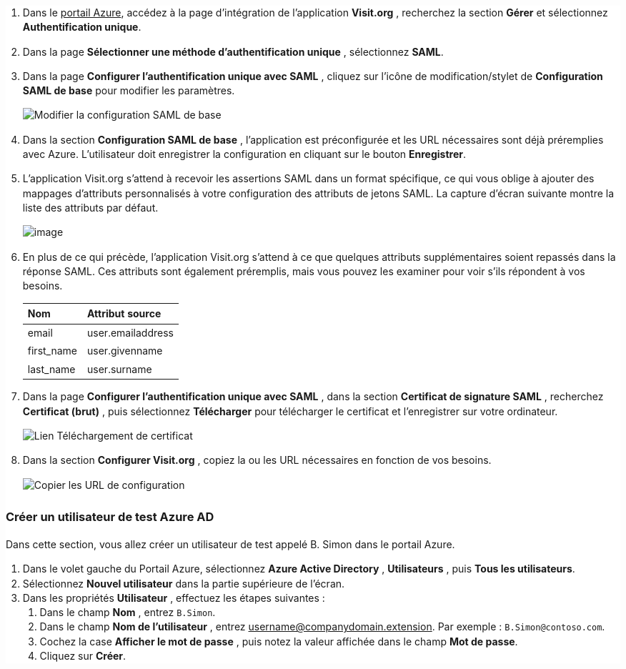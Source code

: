 1. Dans le [portail Azure](https://portal.azure.com/), accédez à la page d’intégration de l’application **Visit.org** , recherchez la section **Gérer** et sélectionnez **Authentification unique**.
1. Dans la page **Sélectionner une méthode d’authentification unique** , sélectionnez **SAML**.
1. Dans la page **Configurer l’authentification unique avec SAML** , cliquez sur l’icône de modification/stylet de **Configuration SAML de base** pour modifier les paramètres.

   ![Modifier la configuration SAML de base](common/edit-urls.png)

1. Dans la section **Configuration SAML de base** , l’application est préconfigurée et les URL nécessaires sont déjà préremplies avec Azure. L’utilisateur doit enregistrer la configuration en cliquant sur le bouton **Enregistrer**.

1. L’application Visit.org s’attend à recevoir les assertions SAML dans un format spécifique, ce qui vous oblige à ajouter des mappages d’attributs personnalisés à votre configuration des attributs de jetons SAML. La capture d’écran suivante montre la liste des attributs par défaut.

    ![image](common/default-attributes.png)

1. En plus de ce qui précède, l’application Visit.org s’attend à ce que quelques attributs supplémentaires soient repassés dans la réponse SAML. Ces attributs sont également préremplis, mais vous pouvez les examiner pour voir s’ils répondent à vos besoins.

    | Nom | Attribut source|
    | -----------| --------- |
    | email |  user.emailaddress |
    | first_name | user.givenname |
    | last_name | user.surname |

1. Dans la page **Configurer l’authentification unique avec SAML** , dans la section **Certificat de signature SAML** , recherchez **Certificat (brut)** , puis sélectionnez **Télécharger** pour télécharger le certificat et l’enregistrer sur votre ordinateur.

    ![Lien Téléchargement de certificat](common/certificateraw.png)

1. Dans la section **Configurer Visit.org** , copiez la ou les URL nécessaires en fonction de vos besoins.

    ![Copier les URL de configuration](common/copy-configuration-urls.png)

### <a name="create-an-azure-ad-test-user"></a>Créer un utilisateur de test Azure AD

Dans cette section, vous allez créer un utilisateur de test appelé B. Simon dans le portail Azure.

1. Dans le volet gauche du Portail Azure, sélectionnez **Azure Active Directory** , **Utilisateurs** , puis **Tous les utilisateurs**.
1. Sélectionnez **Nouvel utilisateur** dans la partie supérieure de l’écran.
1. Dans les propriétés **Utilisateur** , effectuez les étapes suivantes :
   1. Dans le champ **Nom** , entrez `B.Simon`.  
   1. Dans le champ **Nom de l’utilisateur** , entrez username@companydomain.extension. Par exemple : `B.Simon@contoso.com`.
   1. Cochez la case **Afficher le mot de passe** , puis notez la valeur affichée dans le champ **Mot de passe**.
   1. Cliquez sur **Créer**.
